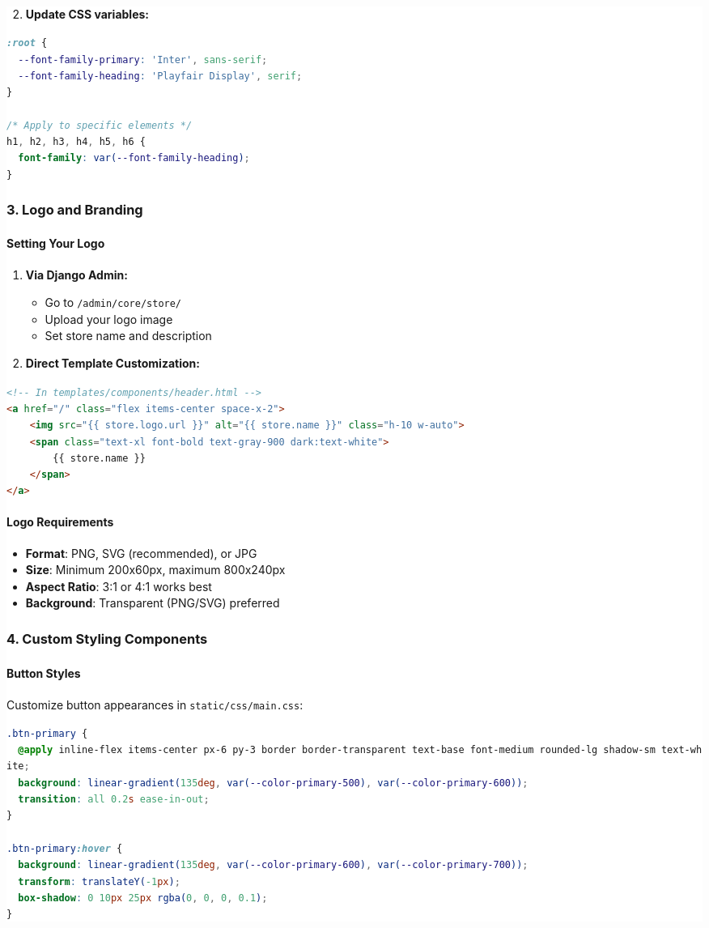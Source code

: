 2. **Update CSS variables:**
```css
:root {
  --font-family-primary: 'Inter', sans-serif;
  --font-family-heading: 'Playfair Display', serif;
}

/* Apply to specific elements */
h1, h2, h3, h4, h5, h6 {
  font-family: var(--font-family-heading);
}
```

### 3. Logo and Branding

#### Setting Your Logo

1. **Via Django Admin:**
   - Go to `/admin/core/store/`
   - Upload your logo image
   - Set store name and description

2. **Direct Template Customization:**
```html
<!-- In templates/components/header.html -->
<a href="/" class="flex items-center space-x-2">
    <img src="{{ store.logo.url }}" alt="{{ store.name }}" class="h-10 w-auto">
    <span class="text-xl font-bold text-gray-900 dark:text-white">
        {{ store.name }}
    </span>
</a>
```

#### Logo Requirements
- **Format**: PNG, SVG (recommended), or JPG
- **Size**: Minimum 200x60px, maximum 800x240px
- **Aspect Ratio**: 3:1 or 4:1 works best
- **Background**: Transparent (PNG/SVG) preferred

### 4. Custom Styling Components

#### Button Styles

Customize button appearances in `static/css/main.css`:

```css
.btn-primary {
  @apply inline-flex items-center px-6 py-3 border border-transparent text-base font-medium rounded-lg shadow-sm text-white;
  background: linear-gradient(135deg, var(--color-primary-500), var(--color-primary-600));
  transition: all 0.2s ease-in-out;
}

.btn-primary:hover {
  background: linear-gradient(135deg, var(--color-primary-600), var(--color-primary-700));
  transform: translateY(-1px);
  box-shadow: 0 10px 25px rgba(0, 0, 0, 0.1);
}
```
